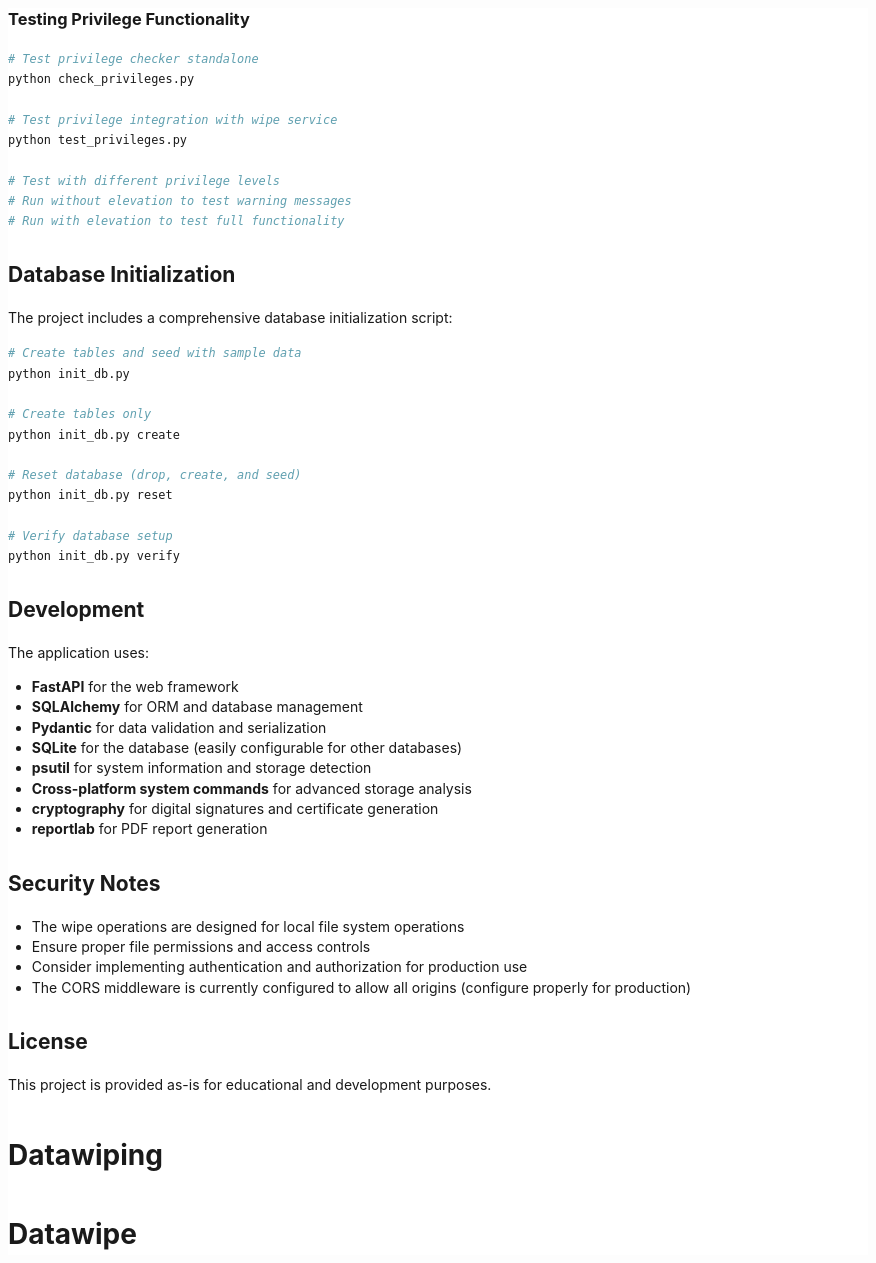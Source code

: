 ### Testing Privilege Functionality

```bash
# Test privilege checker standalone
python check_privileges.py

# Test privilege integration with wipe service
python test_privileges.py

# Test with different privilege levels
# Run without elevation to test warning messages
# Run with elevation to test full functionality
```

## Database Initialization

The project includes a comprehensive database initialization script:

```bash
# Create tables and seed with sample data
python init_db.py

# Create tables only
python init_db.py create

# Reset database (drop, create, and seed)
python init_db.py reset

# Verify database setup
python init_db.py verify
```

## Development

The application uses:
- **FastAPI** for the web framework
- **SQLAlchemy** for ORM and database management
- **Pydantic** for data validation and serialization
- **SQLite** for the database (easily configurable for other databases)
- **psutil** for system information and storage detection
- **Cross-platform system commands** for advanced storage analysis
- **cryptography** for digital signatures and certificate generation
- **reportlab** for PDF report generation

## Security Notes

- The wipe operations are designed for local file system operations
- Ensure proper file permissions and access controls
- Consider implementing authentication and authorization for production use
- The CORS middleware is currently configured to allow all origins (configure properly for production)

## License

This project is provided as-is for educational and development purposes.
# Datawiping
# Datawipe

